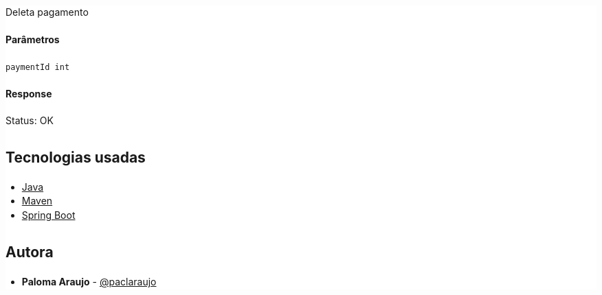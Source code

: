 Deleta pagamento

#### Parâmetros

```paymentId int```

#### Response 

Status: OK

## Tecnologias usadas

- [Java](https://www.java.com/pt-BR/)
- [Maven](https://maven.apache.org/)
- [Spring Boot](https://spring.io/projects/spring-boot)

## Autora

* **Paloma Araujo** - [@paclaraujo](https://github.com/paclaraujo)
